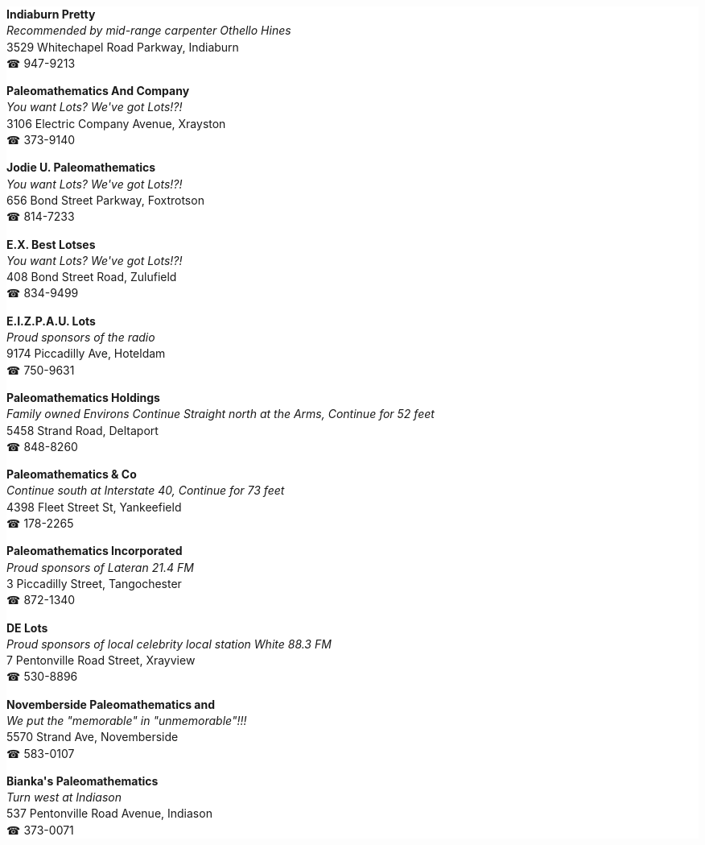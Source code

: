 **Indiaburn Pretty**  
_Recommended by mid-range carpenter Othello Hines_  
3529 Whitechapel Road Parkway, Indiaburn  
☎ 947-9213

**Paleomathematics And Company**  
_You want Lots? We've got Lots!?!_  
3106 Electric Company Avenue, Xrayston  
☎ 373-9140

**Jodie U. Paleomathematics**  
_You want Lots? We've got Lots!?!_  
656 Bond Street Parkway, Foxtrotson  
☎ 814-7233

**E.X. Best Lotses**  
_You want Lots? We've got Lots!?!_  
408 Bond Street Road, Zulufield  
☎ 834-9499

**E.I.Z.P.A.U. Lots**  
_Proud sponsors of the radio_  
9174 Piccadilly Ave, Hoteldam  
☎ 750-9631

**Paleomathematics Holdings**  
_Family owned Environs 
Continue Straight north at the Arms, Continue for 52 feet_  
5458 Strand Road, Deltaport  
☎ 848-8260

**Paleomathematics & Co**  
_Continue south at Interstate 40, Continue for 73 feet_  
4398 Fleet Street St, Yankeefield  
☎ 178-2265

**Paleomathematics Incorporated**  
_Proud sponsors of Lateran 21.4 FM_  
3 Piccadilly Street, Tangochester  
☎ 872-1340

**DE Lots**  
_Proud sponsors of local celebrity local station White 88.3 FM_  
7 Pentonville Road Street, Xrayview  
☎ 530-8896

**Novemberside Paleomathematics and**  
_We put the "memorable" in "unmemorable"!!!_  
5570 Strand Ave, Novemberside  
☎ 583-0107

**Bianka's Paleomathematics**  
_Turn west at Indiason_  
537 Pentonville Road Avenue, Indiason  
☎ 373-0071

